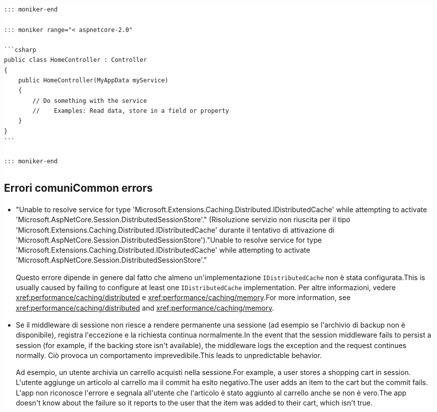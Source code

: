     ::: moniker-end

    ::: moniker range="< aspnetcore-2.0"

    ```csharp
    public class HomeController : Controller
    {
        public HomeController(MyAppData myService)
        {
            // Do something with the service
            //    Examples: Read data, store in a field or property
        }
    }
    ```

    ::: moniker-end

## <a name="common-errors"></a><span data-ttu-id="64e2a-349">Errori comuni</span><span class="sxs-lookup"><span data-stu-id="64e2a-349">Common errors</span></span>

* <span data-ttu-id="64e2a-350">"Unable to resolve service for type 'Microsoft.Extensions.Caching.Distributed.IDistributedCache' while attempting to activate 'Microsoft.AspNetCore.Session.DistributedSessionStore'." (Risoluzione servizio non riuscita per il tipo 'Microsoft.Extensions.Caching.Distributed.IDistributedCache' durante il tentativo di attivazione di 'Microsoft.AspNetCore.Session.DistributedSessionStore').</span><span class="sxs-lookup"><span data-stu-id="64e2a-350">"Unable to resolve service for type 'Microsoft.Extensions.Caching.Distributed.IDistributedCache' while attempting to activate 'Microsoft.AspNetCore.Session.DistributedSessionStore'."</span></span>

  <span data-ttu-id="64e2a-351">Questo errore dipende in genere dal fatto che almeno un'implementazione `IDistributedCache` non è stata configurata.</span><span class="sxs-lookup"><span data-stu-id="64e2a-351">This is usually caused by failing to configure at least one `IDistributedCache` implementation.</span></span> <span data-ttu-id="64e2a-352">Per altre informazioni, vedere <xref:performance/caching/distributed> e <xref:performance/caching/memory>.</span><span class="sxs-lookup"><span data-stu-id="64e2a-352">For more information, see <xref:performance/caching/distributed> and <xref:performance/caching/memory>.</span></span>

* <span data-ttu-id="64e2a-353">Se il middleware di sessione non riesce a rendere permanente una sessione (ad esempio se l'archivio di backup non è disponibile), registra l'eccezione e la richiesta continua normalmente.</span><span class="sxs-lookup"><span data-stu-id="64e2a-353">In the event that the session middleware fails to persist a session (for example, if the backing store isn't available), the middleware logs the exception and the request continues normally.</span></span> <span data-ttu-id="64e2a-354">Ciò provoca un comportamento imprevedibile.</span><span class="sxs-lookup"><span data-stu-id="64e2a-354">This leads to unpredictable behavior.</span></span>

  <span data-ttu-id="64e2a-355">Ad esempio, un utente archivia un carrello acquisti nella sessione.</span><span class="sxs-lookup"><span data-stu-id="64e2a-355">For example, a user stores a shopping cart in session.</span></span> <span data-ttu-id="64e2a-356">L'utente aggiunge un articolo al carrello ma il commit ha esito negativo.</span><span class="sxs-lookup"><span data-stu-id="64e2a-356">The user adds an item to the cart but the commit fails.</span></span> <span data-ttu-id="64e2a-357">L'app non riconosce l'errore e segnala all'utente che l'articolo è stato aggiunto al carrello anche se non è vero.</span><span class="sxs-lookup"><span data-stu-id="64e2a-357">The app doesn't know about the failure so it reports to the user that the item was added to their cart, which isn't true.</span></span>

